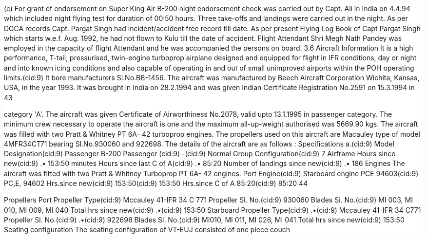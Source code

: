 (c) For grant of endorsement on Super King Air B-200 night
endorsement check was carried out by Capt. Ali in India on
4.4.94 which included night flying test for duration of 00:50
hours. Three take-offs and landings were carried out in the
night.
As per DGCA records Capt. Pargat Singh had incident/accident free
record till date.
As per present Flying Log Book of Capt Pargat Singh which starts
w.e.f. Aug. 1992, he had not flown to Kulu till the date of accident.
Flight Attendant
Shri Megh Nath Pandey was employed in the capacity of flight
Attendant and he was accompanied the persons on board.
3.6 Aircraft Information
It is a high performance, T-tail, pressurised, twin-engine
turboprop airplane designed and equipped for flight in IFR
conditions, day or night and into known icing conditions and
also capable of operating in and out of small unimproved
airports within the POH operating limits.(cid:9) It bore
manufacturers Sl.No.BB-1456. The aircraft was manufactured
by Beech Aircraft Corporation Wichita, Kansas, USA, in the
year 1993. It was brought in India on 28.2.1994 and was given
Indian Certificate Registration No.2591 on 15.3.1994 in
43

category 'A'. The aircraft was given Certificate of
Airworthiness No.2078, valid upto 13.1.1995 in passenger
category. The minimum crew necessary to operate the aircraft
is one and the maximum all-up-weight authorised was 5669.90
kgs. The aircraft was filled with two Pratt & Whitney PT 6A-
42 turboprop engines. The propellers used on this aircraft are
Macauley type of model 4MFR34CT71 bearing Sl.No.930060
and 922698. The details of the aircraft are as follows :
Specifications
a.(cid:9) Model Designation(cid:9) Passenger B-200
Passenger (cid:9) -(cid:9) Normal Group
Configuration(cid:9) 7
Airframe
Hours since new(cid:9) .• 153:50 minutes
Hours since last C of A(cid:9) .• 85:20
Number of landings since new(cid:9) .• 186
Engines
The aircraft was fitted with two Pratt & Whitney Turboprop PT 6A-
42 engines.
Port Engine(cid:9) Starboard engine
PCE 94603(cid:9) PC,E, 94602
Hrs.since new(cid:9) 153:50(cid:9) 153:50
Hrs.since C of A 85:20(cid:9) 85:20
44

Propellers
Port
Propeller Type(cid:9) Mccauley 41-IFR 34 C 771
Propeller Sl. No.(cid:9) 930060
Blades Si. No.(cid:9) MI 003, MI 010, MI 009, MI
040
Total hrs since new(cid:9) .•(cid:9) 153:50
Starboard
Propeller Type(cid:9) .•(cid:9) Mccauley 41-IFR 34 C771
Propeller Sl. No.(cid:9) .•(cid:9) 922698
Blades Sl. No.(cid:9) MI010, MI 011, MI 026, MI
041
Total hrs since new(cid:9) 153:50
Seating configuration
The seating configuration of VT-EUJ consisted of one piece couch